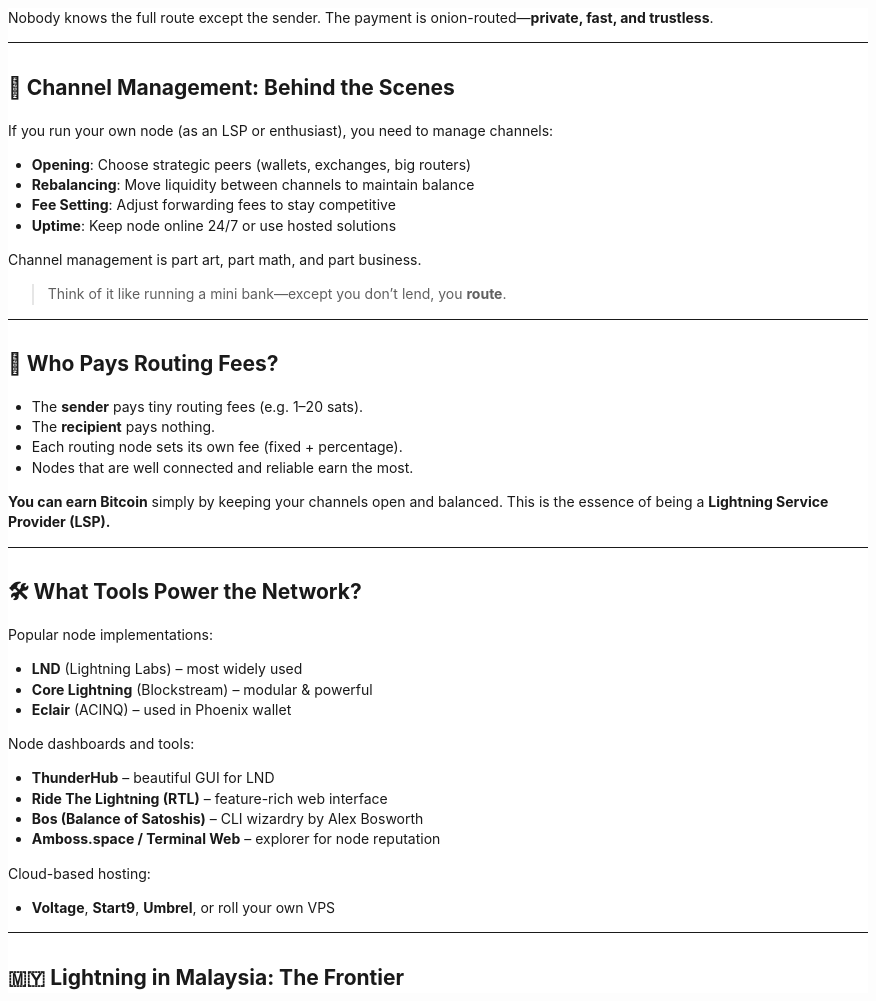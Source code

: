 Nobody knows the full route except the sender.
 The payment is onion-routed—**private, fast, and trustless**.

------

## 🔧 Channel Management: Behind the Scenes

If you run your own node (as an LSP or enthusiast), you need to manage channels:

- **Opening**: Choose strategic peers (wallets, exchanges, big routers)
- **Rebalancing**: Move liquidity between channels to maintain balance
- **Fee Setting**: Adjust forwarding fees to stay competitive
- **Uptime**: Keep node online 24/7 or use hosted solutions

Channel management is part art, part math, and part business.

> Think of it like running a mini bank—except you don’t lend, you **route**.

------

## 💸 Who Pays Routing Fees?

- The **sender** pays tiny routing fees (e.g. 1–20 sats).
- The **recipient** pays nothing.
- Each routing node sets its own fee (fixed + percentage).
- Nodes that are well connected and reliable earn the most.

**You can earn Bitcoin** simply by keeping your channels open and balanced.
 This is the essence of being a **Lightning Service Provider (LSP).**

------

## 🛠️ What Tools Power the Network?

Popular node implementations:

- **LND** (Lightning Labs) – most widely used
- **Core Lightning** (Blockstream) – modular & powerful
- **Eclair** (ACINQ) – used in Phoenix wallet

Node dashboards and tools:

- **ThunderHub** – beautiful GUI for LND
- **Ride The Lightning (RTL)** – feature-rich web interface
- **Bos (Balance of Satoshis)** – CLI wizardry by Alex Bosworth
- **Amboss.space / Terminal Web** – explorer for node reputation

Cloud-based hosting:

- **Voltage**, **Start9**, **Umbrel**, or roll your own VPS

------

## 🇲🇾 Lightning in Malaysia: The Frontier
